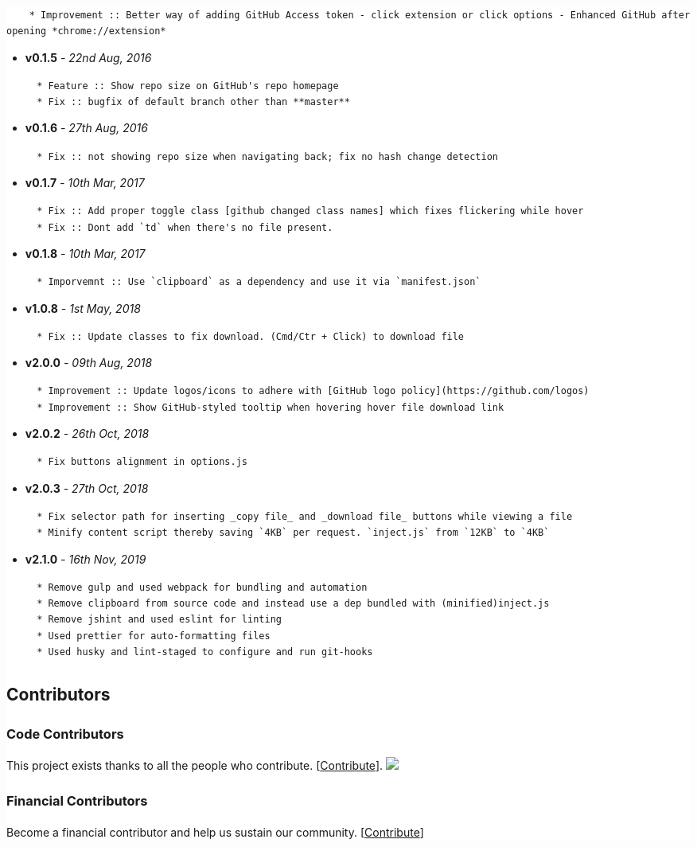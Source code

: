 		* Improvement :: Better way of adding GitHub Access token - click extension or click options - Enhanced GitHub after opening *chrome://extension*

- **v0.1.5** _- 22nd Aug, 2016_

		* Feature :: Show repo size on GitHub's repo homepage
		* Fix :: bugfix of default branch other than **master**

- **v0.1.6** _- 27th Aug, 2016_

		* Fix :: not showing repo size when navigating back; fix no hash change detection

- **v0.1.7** _- 10th Mar, 2017_

		* Fix :: Add proper toggle class [github changed class names] which fixes flickering while hover
		* Fix :: Dont add `td` when there's no file present.

- **v0.1.8** _- 10th Mar, 2017_

		* Imporvemnt :: Use `clipboard` as a dependency and use it via `manifest.json`

- **v1.0.8** _- 1st May, 2018_

		* Fix :: Update classes to fix download. (Cmd/Ctr + Click) to download file

- **v2.0.0** _- 09th Aug, 2018_

		* Improvement :: Update logos/icons to adhere with [GitHub logo policy](https://github.com/logos)
		* Improvement :: Show GitHub-styled tooltip when hovering hover file download link

- **v2.0.2** _- 26th Oct, 2018_

		* Fix buttons alignment in options.js

- **v2.0.3** _- 27th Oct, 2018_

		* Fix selector path for inserting _copy file_ and _download file_ buttons while viewing a file
		* Minify content script thereby saving `4KB` per request. `inject.js` from `12KB` to `4KB`

- **v2.1.0** _- 16th Nov, 2019_

		* Remove gulp and used webpack for bundling and automation
		* Remove clipboard from source code and instead use a dep bundled with (minified)inject.js
		* Remove jshint and used eslint for linting
		* Used prettier for auto-formatting files
		* Used husky and lint-staged to configure and run git-hooks

## Contributors

### Code Contributors

This project exists thanks to all the people who contribute. [[Contribute](CONTRIBUTING.md)].
<a href="https://github.com/softvar/enhanced-github/graphs/contributors"><img src="https://opencollective.com/enhanced-github/contributors.svg?width=890&button=false" /></a>

### Financial Contributors

Become a financial contributor and help us sustain our community. [[Contribute](https://opencollective.com/enhanced-github/contribute)]
